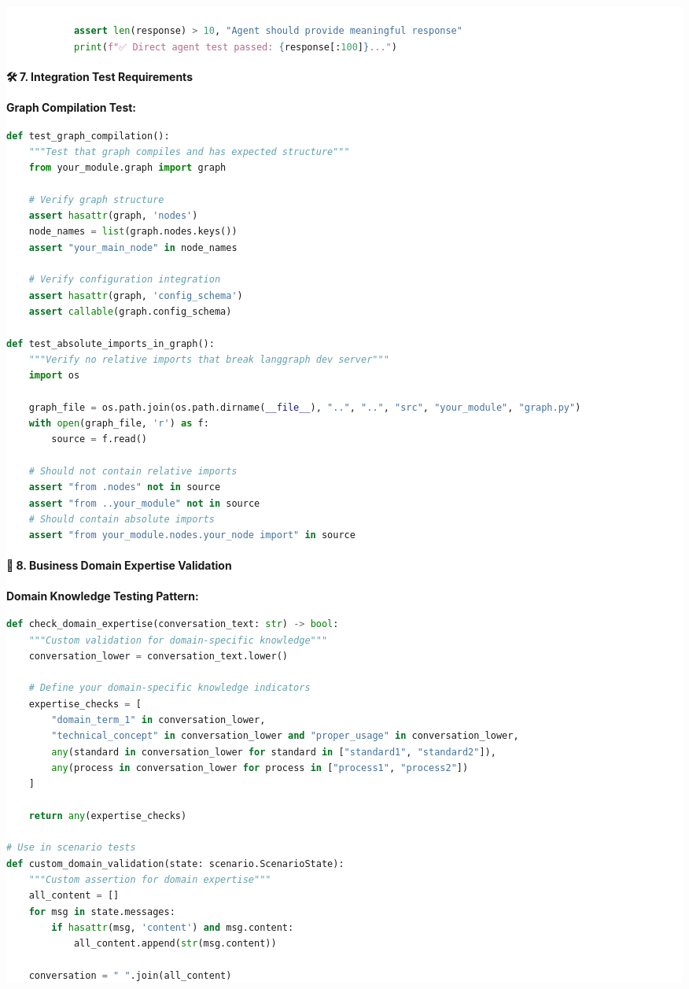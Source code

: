 ```python
            
            assert len(response) > 10, "Agent should provide meaningful response"
            print(f"✅ Direct agent test passed: {response[:100]}...")
```

#### **🛠️ 7. Integration Test Requirements**

**Graph Compilation Test:**
```python
def test_graph_compilation():
    """Test that graph compiles and has expected structure"""
    from your_module.graph import graph
    
    # Verify graph structure
    assert hasattr(graph, 'nodes')
    node_names = list(graph.nodes.keys())
    assert "your_main_node" in node_names
    
    # Verify configuration integration
    assert hasattr(graph, 'config_schema')
    assert callable(graph.config_schema)

def test_absolute_imports_in_graph():
    """Verify no relative imports that break langgraph dev server"""
    import os
    
    graph_file = os.path.join(os.path.dirname(__file__), "..", "..", "src", "your_module", "graph.py")
    with open(graph_file, 'r') as f:
        source = f.read()
    
    # Should not contain relative imports
    assert "from .nodes" not in source
    assert "from ..your_module" not in source
    # Should contain absolute imports
    assert "from your_module.nodes.your_node import" in source
```

#### **🎯 8. Business Domain Expertise Validation**

**Domain Knowledge Testing Pattern:**
```python
def check_domain_expertise(conversation_text: str) -> bool:
    """Custom validation for domain-specific knowledge"""
    conversation_lower = conversation_text.lower()
    
    # Define your domain-specific knowledge indicators
    expertise_checks = [
        "domain_term_1" in conversation_lower,
        "technical_concept" in conversation_lower and "proper_usage" in conversation_lower,
        any(standard in conversation_lower for standard in ["standard1", "standard2"]),
        any(process in conversation_lower for process in ["process1", "process2"])
    ]
    
    return any(expertise_checks)

# Use in scenario tests
def custom_domain_validation(state: scenario.ScenarioState):
    """Custom assertion for domain expertise"""
    all_content = []
    for msg in state.messages:
        if hasattr(msg, 'content') and msg.content:
            all_content.append(str(msg.content))
    
    conversation = " ".join(all_content)
```